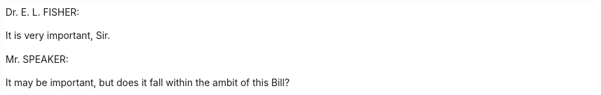</speech>

<speech by="#fisher">

<from>Dr. <person refersTo="hansard_za">E. L. FISHER</person>:</from>

<p>It is very important, Sir.</p>

</speech>

<speech by="#speaker">

<from>Mr. <person refersTo="hansard_za">SPEAKER</person>:</from>

<p>It may be important, but does it fall within the ambit of this Bill?</p>

</speech>

<speech by="#fisher">

